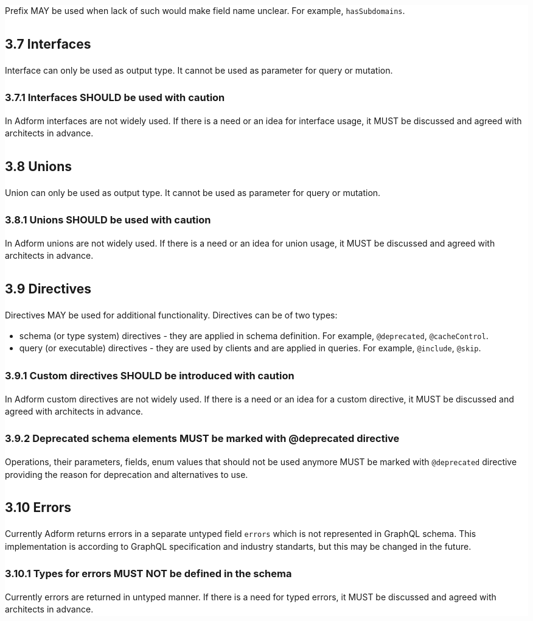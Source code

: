 Prefix MAY be used when lack of such would make field name unclear. For example, `hasSubdomains`.

## 3.7 Interfaces

Interface can only be used as output type. It cannot be used as parameter for query or mutation.

### 3.7.1 Interfaces SHOULD be used with caution

In Adform interfaces are not widely used. If there is a need or an idea for interface usage, it MUST be discussed and agreed with architects in advance.

## 3.8 Unions

Union can only be used as output type. It cannot be used as parameter for query or mutation.

### 3.8.1 Unions SHOULD be used with caution

In Adform unions are not widely used. If there is a need or an idea for union usage, it MUST be discussed and agreed with architects in advance.

## 3.9 Directives

Directives MAY be used for additional functionality. Directives can be of two types:
- schema (or type system) directives - they are applied in schema definition. For example, `@deprecated`, `@cacheControl`.
- query (or executable) directives - they are used by clients and are applied in queries. For example, `@include`, `@skip`.

### 3.9.1 Custom directives SHOULD be introduced with caution

In Adform custom directives are not widely used. If there is a need or an idea for a custom directive, it MUST be discussed and agreed with architects in advance.

### 3.9.2 Deprecated schema elements MUST be marked with @deprecated directive

Operations, their parameters, fields, enum values that should not be used anymore MUST be marked with `@deprecated` directive providing the reason for deprecation and alternatives to use.

## 3.10 Errors

Currently Adform returns errors in a separate untyped field `errors` which is not represented in GraphQL schema. This implementation is according to GraphQL specification and industry standarts, but this may be changed in the future.

### 3.10.1 Types for errors MUST NOT be defined in the schema

Currently errors are returned in untyped manner. If there is a need for typed errors, it MUST be discussed and agreed with architects in advance.
